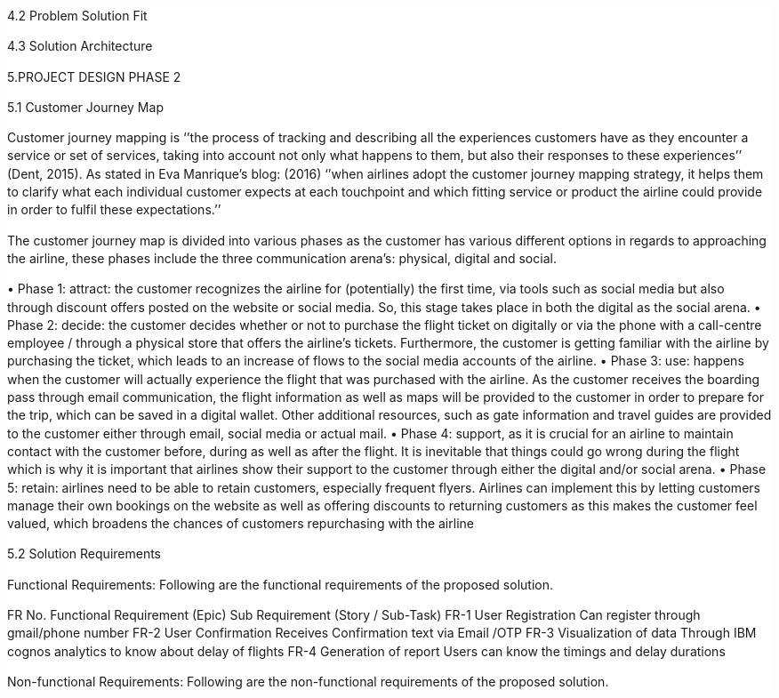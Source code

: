 4.2 Problem Solution Fit

 

4.3 Solution Architecture
 

5.PROJECT DESIGN PHASE 2

5.1 Customer Journey Map

Customer journey mapping is ‘’the process of tracking and describing all the experiences customers have as they encounter a service or set of services, taking into account not only what happens to them, but also their responses to these experiences’’ (Dent, 2015). As stated in Eva Manrique’s blog: (2016) ‘’when airlines adopt the customer journey mapping strategy, it helps them to clarify what each individual customer expects at each touchpoint and which fitting service or product the airline could provide in order to fulfil these expectations.’’

The customer journey map is divided into various phases as the customer has various different options in regards to approaching the airline, these phases include the three communication arena’s: physical, digital and social.

• Phase 1: attract: the customer recognizes the airline for (potentially) the first time, via tools such as social media but also through discount offers posted on the website or social media. So, this stage takes place in both the digital as the social arena.
 • Phase 2: decide: the customer decides whether or not to purchase the flight ticket on digitally or via the phone with a call-centre employee / through a physical store that offers the airline’s tickets. Furthermore, the customer is getting familiar with the airline by purchasing the ticket, which leads to an increase of flows to the social media accounts of the airline. 
• Phase 3: use: happens when the customer will actually experience the flight that was purchased with the airline. As the customer receives the boarding pass through email communication, the flight information as well as maps will be provided to the customer in order to prepare for the trip, which can be saved in a digital wallet. Other additional resources, such as gate information and travel guides are provided to the customer either through email, social media or actual mail.
 • Phase 4: support, as it is crucial for an airline to maintain contact with the customer before, during as well as after the flight. It is inevitable that things could go wrong during the flight which is why it is important that airlines show their support to the customer through either the digital and/or social arena. 
• Phase 5: retain: airlines need to be able to retain customers, especially frequent flyers. Airlines can implement this by letting customers manage their own bookings on the website as well as offering discounts to returning customers as this makes the customer feel valued, which broadens the chances of customers repurchasing with the airline

 

5.2 Solution Requirements


Functional Requirements: 
Following are the functional requirements of the proposed solution.
 
FR No. 	Functional Requirement (Epic) 	Sub Requirement (Story / Sub-Task) 
FR-1 	User Registration 	Can register through gmail/phone number 
FR-2 	User Confirmation 	Receives Confirmation text via Email /OTP 
FR-3 	Visualization of data 	Through IBM cognos analytics to know about delay of flights 
FR-4 	Generation of report 	Users can know the timings and delay durations 
 
Non-functional Requirements: 
Following are the non-functional requirements of the proposed solution. 
